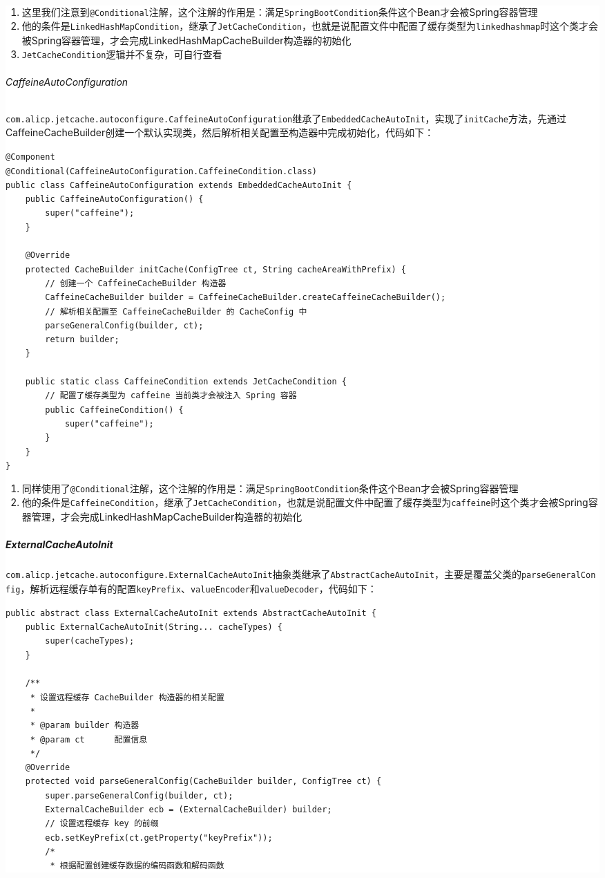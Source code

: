 1. 这里我们注意到`@Conditional`注解，这个注解的作用是：满足`SpringBootCondition`条件这个Bean才会被Spring容器管理
2. 他的条件是`LinkedHashMapCondition`，继承了`JetCacheCondition`，也就是说配置文件中配置了缓存类型为`linkedhashmap`时这个类才会被Spring容器管理，才会完成LinkedHashMapCacheBuilder构造器的初始化
3. `JetCacheCondition`逻辑并不复杂，可自行查看

###### CaffeineAutoConfiguration

`com.alicp.jetcache.autoconfigure.CaffeineAutoConfiguration`继承了`EmbeddedCacheAutoInit`，实现了`initCache`方法，先通过CaffeineCacheBuilder创建一个默认实现类，然后解析相关配置至构造器中完成初始化，代码如下：



```
@Component
@Conditional(CaffeineAutoConfiguration.CaffeineCondition.class)
public class CaffeineAutoConfiguration extends EmbeddedCacheAutoInit {
    public CaffeineAutoConfiguration() {
        super("caffeine");
    }

    @Override
    protected CacheBuilder initCache(ConfigTree ct, String cacheAreaWithPrefix) {
        // 创建一个 CaffeineCacheBuilder 构造器
        CaffeineCacheBuilder builder = CaffeineCacheBuilder.createCaffeineCacheBuilder();
        // 解析相关配置至 CaffeineCacheBuilder 的 CacheConfig 中
        parseGeneralConfig(builder, ct);
        return builder;
    }

    public static class CaffeineCondition extends JetCacheCondition {
        // 配置了缓存类型为 caffeine 当前类才会被注入 Spring 容器
        public CaffeineCondition() {
            super("caffeine");
        }
    }
}
```

1. 同样使用了`@Conditional`注解，这个注解的作用是：满足`SpringBootCondition`条件这个Bean才会被Spring容器管理
2. 他的条件是`CaffeineCondition`，继承了`JetCacheCondition`，也就是说配置文件中配置了缓存类型为`caffeine`时这个类才会被Spring容器管理，才会完成LinkedHashMapCacheBuilder构造器的初始化

##### ExternalCacheAutoInit

`com.alicp.jetcache.autoconfigure.ExternalCacheAutoInit`抽象类继承了`AbstractCacheAutoInit`，主要是覆盖父类的`parseGeneralConfig`，解析远程缓存单有的配置`keyPrefix`、`valueEncoder`和`valueDecoder`，代码如下：



```
public abstract class ExternalCacheAutoInit extends AbstractCacheAutoInit {
    public ExternalCacheAutoInit(String... cacheTypes) {
        super(cacheTypes);
    }

    /**
     * 设置远程缓存 CacheBuilder 构造器的相关配置
     *
     * @param builder 构造器
     * @param ct      配置信息
     */
    @Override
    protected void parseGeneralConfig(CacheBuilder builder, ConfigTree ct) {
        super.parseGeneralConfig(builder, ct);
        ExternalCacheBuilder ecb = (ExternalCacheBuilder) builder;
        // 设置远程缓存 key 的前缀
        ecb.setKeyPrefix(ct.getProperty("keyPrefix"));
        /*
         * 根据配置创建缓存数据的编码函数和解码函数
```